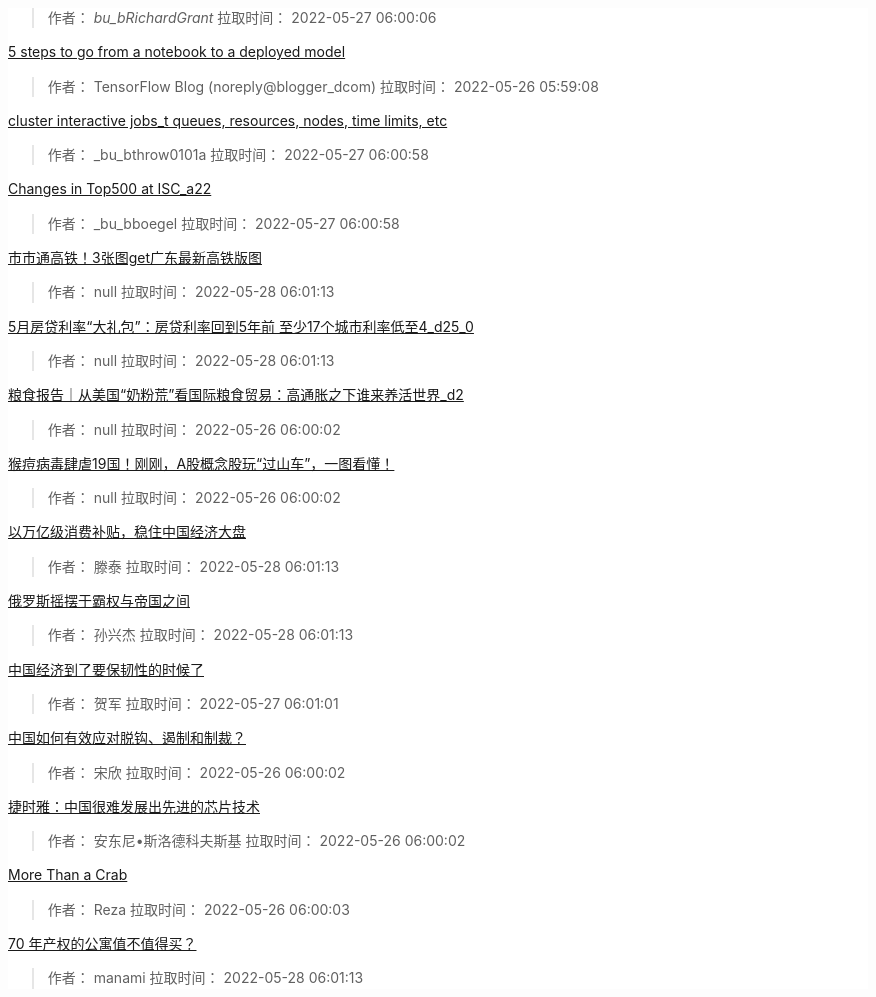 > 作者： _bu_bRichardGrant_  拉取时间： 2022-05-27 06:00:06

 [5 steps to go from a notebook to a deployed model](https://blog.tensorflow.org/2022/05/5-steps-to-go-from-notebook-to-deployed.html)

> 作者： TensorFlow Blog (noreply@blogger_dcom)  拉取时间： 2022-05-26 05:59:08

 [cluster interactive jobs_t queues, resources, nodes, time limits, etc](https://www.reddit.com/r/HPC/comments/uyezyu/cluster_interactive_jobs_queues_resources_nodes/)

> 作者： _bu_bthrow0101a  拉取时间： 2022-05-27 06:00:58

 [Changes in Top500 at ISC_a22](https://www.reddit.com/r/HPC/comments/uy3wcs/changes_in_top500_at_isc22/)

> 作者： _bu_bboegel  拉取时间： 2022-05-27 06:00:58

 [市市通高铁！3张图get广东最新高铁版图](https://m.21jingji.com/article/20220527/herald/341748eab1f10821872d864cf3862c07.html)

> 作者： null  拉取时间： 2022-05-28 06:01:13

 [5月房贷利率“大礼包”：房贷利率回到5年前 至少17个城市利率低至4_d25_0](https://m.21jingji.com/article/20220527/herald/e3c7f161aa37f051fcaa47e393e82fa6.html)

> 作者： null  拉取时间： 2022-05-28 06:01:13

 [粮食报告｜从美国“奶粉荒”看国际粮食贸易：高通胀之下谁来养活世界_d2](https://m.21jingji.com/article/20220525/herald/071a018bb6c2ece26bbc780e4a1d0d61.html)

> 作者： null  拉取时间： 2022-05-26 06:00:02

 [猴痘病毒肆虐19国！刚刚，A股概念股玩“过山车”，一图看懂！](https://m.21jingji.com/article/20220525/herald/21622e94ec8d38802293458280c0d0c1.html)

> 作者： null  拉取时间： 2022-05-26 06:00:02

 [以万亿级消费补贴，稳住中国经济大盘](https://www.ftchinese.com/story/001096194)

> 作者： 滕泰  拉取时间： 2022-05-28 06:01:13

 [俄罗斯摇摆于霸权与帝国之间](https://www.ftchinese.com/story/001096181)

> 作者： 孙兴杰  拉取时间： 2022-05-28 06:01:13

 [中国经济到了要保韧性的时候了](https://www.ftchinese.com/story/001096167)

> 作者： 贺军  拉取时间： 2022-05-27 06:01:01

 [中国如何有效应对脱钩、遏制和制裁？](https://www.ftchinese.com/story/001096161)

> 作者： 宋欣  拉取时间： 2022-05-26 06:00:02

 [捷时雅：中国很难发展出先进的芯片技术](https://www.ftchinese.com/story/001096159)

> 作者： 安东尼•斯洛德科夫斯基  拉取时间： 2022-05-26 06:00:02

 [More Than a Crab](https://poorlydrawnlines.com/comic/more-than-a-crab/)

> 作者： Reza  拉取时间： 2022-05-26 06:00:03

 [70 年产权的公寓值不值得买？](https://www.v2ex.com/t/855694)

> 作者： manami  拉取时间： 2022-05-28 06:01:13
